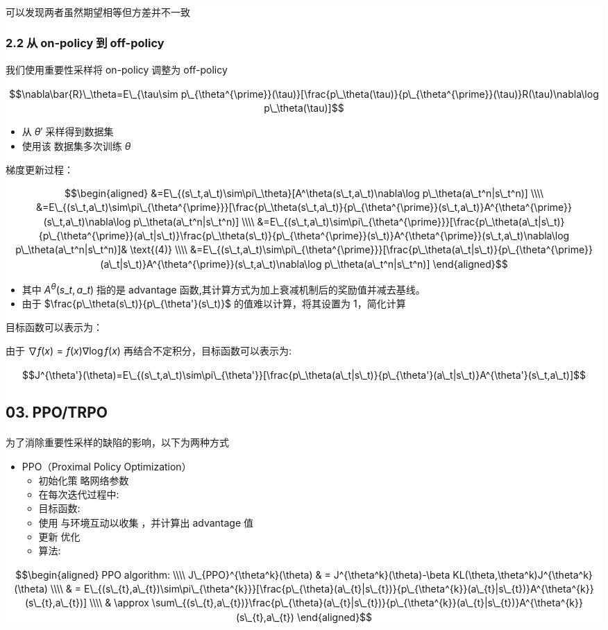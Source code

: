 可以发现两者虽然期望相等但方差并不一致

### 2.2 从 on-policy 到 off-policy

我们使用重要性采样将 on-policy 调整为 off-policy

$$\nabla\bar{R}\_\theta=E\_{\tau\sim p\_{\theta^{\prime}}(\tau)}[\frac{p\_\theta(\tau)}{p\_{\theta^{\prime}}(\tau)}R(\tau)\nabla\log p\_\theta(\tau)]$$

- 从 $\theta'$ 采样得到数据集
- 使用该 数据集多次训练 $\theta$

梯度更新过程：

$$\begin{aligned}
&=E\_{(s\_t,a\_t)\sim\pi\_\theta}[A^\theta(s\_t,a\_t)\nabla\log p\_\theta(a\_t^n|s\_t^n)] \\\\
&=E\_{(s\_t,a\_t)\sim\pi\_{\theta^{\prime}}}[\frac{p\_\theta(s\_t,a\_t)}{p\_{\theta^{\prime}}(s\_t,a\_t)}A^{\theta^{\prime}}(s\_t,a\_t)\nabla\log p\_\theta(a\_t^n|s\_t^n)] \\\\
&=E\_{(s\_t,a\_t)\sim\pi\_{\theta^{\prime}}}[\frac{p\_\theta(a\_t|s\_t)}{p\_{\theta^{\prime}}(a\_t|s\_t)}\frac{p\_\theta(s\_t)}{p\_{\theta^{\prime}}(s\_t)}A^{\theta^{\prime}}(s\_t,a\_t)\nabla\log p\_\theta(a\_t^n|s\_t^n)]& \text{(4)} \\\\
&=E\_{(s\_t,a\_t)\sim\pi\_{\theta^{\prime}}}[\frac{p\_\theta(a\_t|s\_t)}{p\_{\theta^{\prime}}(a\_t|s\_t)}A^{\theta^{\prime}}(s\_t,a\_t)\nabla\log p\_\theta(a\_t^n|s\_t^n)]
\end{aligned}$$

- 其中 $A^\theta(s\_t,a\_t)$ 指的是 advantage 函数,其计算方式为加上衰减机制后的奖励值并减去基线。
- 由于 $\frac{p\_\theta(s\_t)}{p\_{\theta'}(s\_t)}$ 的值难以计算，将其设置为 1，简化计算

目标函数可以表示为：

由于 $\nabla f(x)=f(x)\nabla\log f(x)$ 再结合不定积分，目标函数可以表示为:

$$J^{\theta'}(\theta)=E\_{(s\_t,a\_t)\sim\pi\_{\theta'}}[\frac{p\_\theta(a\_t|s\_t)}{p\_{\theta'}(a\_t|s\_t)}A^{\theta'}(s\_t,a\_t)]$$



## 03. PPO/TRPO

为了消除重要性采样的缺陷的影响，以下为两种方式

- PPO（Proximal Policy Optimization）
  - 初始化策 略网络参数
  - 在每次迭代过程中:
  - 目标函数:
  - 使用 与环境互动以收集 ，并计算出 advantage 值
  - 更新 优化
  - 算法:

$$\begin{aligned}
PPO algorithm: \\\\
J\_{PPO}^{\theta^k}(\theta) & = J^{\theta^k}(\theta)-\beta KL(\theta,\theta^k)J^{\theta^k}(\theta) \\\\
& = E\_{(s\_{t},a\_{t})\sim\pi\_{\theta^{k}}}[\frac{p\_{\theta}(a\_{t}|s\_{t})}{p\_{\theta^{k}}(a\_{t}|s\_{t})}A^{\theta^{k}}(s\_{t},a\_{t})] \\\\
& \approx \sum\_{(s\_{t},a\_{t})}\frac{p\_{\theta}(a\_{t}|s\_{t})}{p\_{\theta^{k}}(a\_{t}|s\_{t})}A^{\theta^{k}}(s\_{t},a\_{t})
\end{aligned}$$
